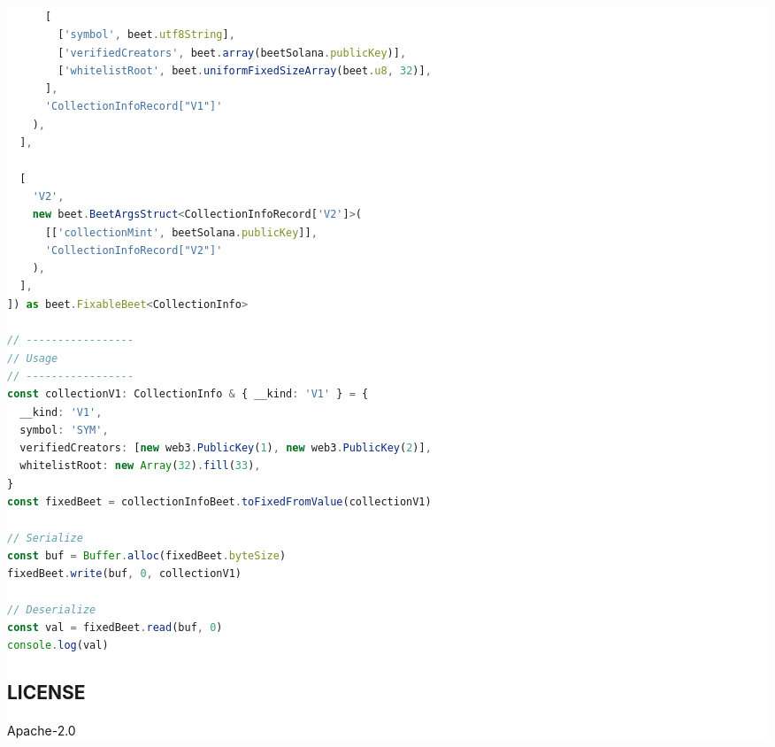 ```ts
      [
        ['symbol', beet.utf8String],
        ['verifiedCreators', beet.array(beetSolana.publicKey)],
        ['whitelistRoot', beet.uniformFixedSizeArray(beet.u8, 32)],
      ],
      'CollectionInfoRecord["V1"]'
    ),
  ],

  [
    'V2',
    new beet.BeetArgsStruct<CollectionInfoRecord['V2']>(
      [['collectionMint', beetSolana.publicKey]],
      'CollectionInfoRecord["V2"]'
    ),
  ],
]) as beet.FixableBeet<CollectionInfo>

// -----------------
// Usage
// -----------------
const collectionV1: CollectionInfo & { __kind: 'V1' } = {
  __kind: 'V1',
  symbol: 'SYM',
  verifiedCreators: [new web3.PublicKey(1), new web3.PublicKey(2)],
  whitelistRoot: new Array(32).fill(33),
}
const fixedBeet = collectionInfoBeet.toFixedFromValue(collectionV1)

// Serialize
const buf = Buffer.alloc(fixedBeet.byteSize)
fixedBeet.write(buf, 0, collectionV1)

// Deserialize
const val = fixedBeet.read(buf, 0)
console.log(val)
```

## LICENSE

Apache-2.0
